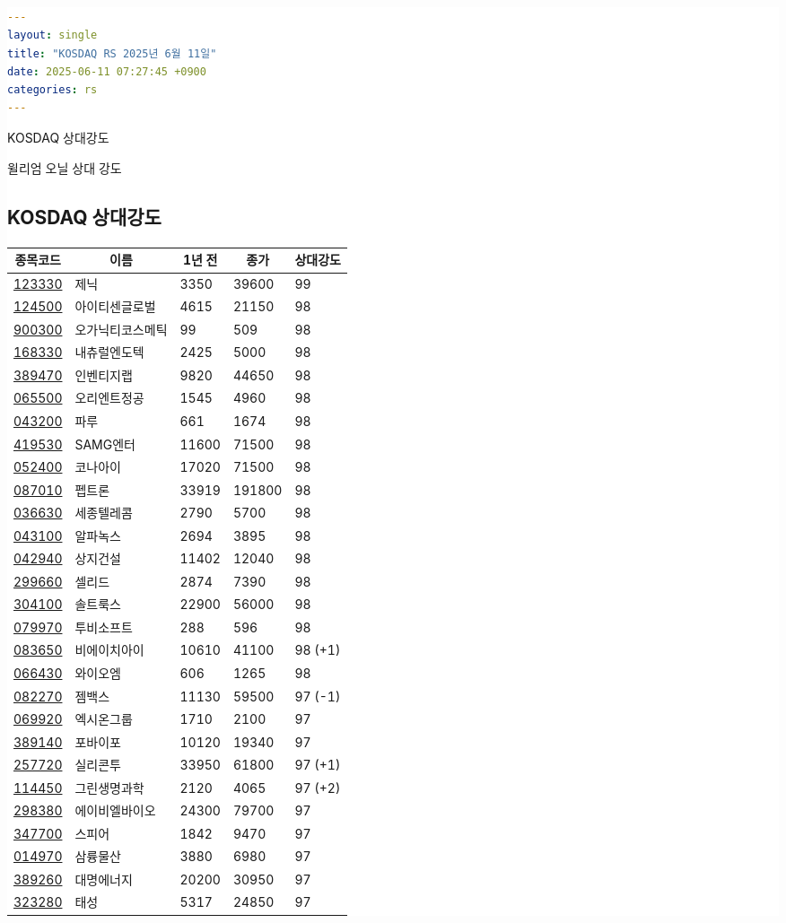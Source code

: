 ```yaml
---
layout: single
title: "KOSDAQ RS 2025년 6월 11일"
date: 2025-06-11 07:27:45 +0900
categories: rs
---
```

KOSDAQ 상대강도

윌리엄 오닐 상대 강도

## KOSDAQ 상대강도

|종목코드|이름|1년 전|종가|상대강도|
|------|---|-----|--|------|
|[123330](https://finance.daum.net/quotes/A123330)|제닉|3350|39600|99 |
|[124500](https://finance.daum.net/quotes/A124500)|아이티센글로벌|4615|21150|98 |
|[900300](https://finance.daum.net/quotes/A900300)|오가닉티코스메틱|99|509|98 |
|[168330](https://finance.daum.net/quotes/A168330)|내츄럴엔도텍|2425|5000|98 |
|[389470](https://finance.daum.net/quotes/A389470)|인벤티지랩|9820|44650|98 |
|[065500](https://finance.daum.net/quotes/A065500)|오리엔트정공|1545|4960|98 |
|[043200](https://finance.daum.net/quotes/A043200)|파루|661|1674|98 |
|[419530](https://finance.daum.net/quotes/A419530)|SAMG엔터|11600|71500|98 |
|[052400](https://finance.daum.net/quotes/A052400)|코나아이|17020|71500|98 |
|[087010](https://finance.daum.net/quotes/A087010)|펩트론|33919|191800|98 |
|[036630](https://finance.daum.net/quotes/A036630)|세종텔레콤|2790|5700|98 |
|[043100](https://finance.daum.net/quotes/A043100)|알파녹스|2694|3895|98 |
|[042940](https://finance.daum.net/quotes/A042940)|상지건설|11402|12040|98 |
|[299660](https://finance.daum.net/quotes/A299660)|셀리드|2874|7390|98 |
|[304100](https://finance.daum.net/quotes/A304100)|솔트룩스|22900|56000|98 |
|[079970](https://finance.daum.net/quotes/A079970)|투비소프트|288|596|98 |
|[083650](https://finance.daum.net/quotes/A083650)|비에이치아이|10610|41100|98 (+1)|
|[066430](https://finance.daum.net/quotes/A066430)|와이오엠|606|1265|98 |
|[082270](https://finance.daum.net/quotes/A082270)|젬백스|11130|59500|97 (-1)|
|[069920](https://finance.daum.net/quotes/A069920)|엑시온그룹|1710|2100|97 |
|[389140](https://finance.daum.net/quotes/A389140)|포바이포|10120|19340|97 |
|[257720](https://finance.daum.net/quotes/A257720)|실리콘투|33950|61800|97 (+1)|
|[114450](https://finance.daum.net/quotes/A114450)|그린생명과학|2120|4065|97 (+2)|
|[298380](https://finance.daum.net/quotes/A298380)|에이비엘바이오|24300|79700|97 |
|[347700](https://finance.daum.net/quotes/A347700)|스피어|1842|9470|97 |
|[014970](https://finance.daum.net/quotes/A014970)|삼륭물산|3880|6980|97 |
|[389260](https://finance.daum.net/quotes/A389260)|대명에너지|20200|30950|97 |
|[323280](https://finance.daum.net/quotes/A323280)|태성|5317|24850|97 |